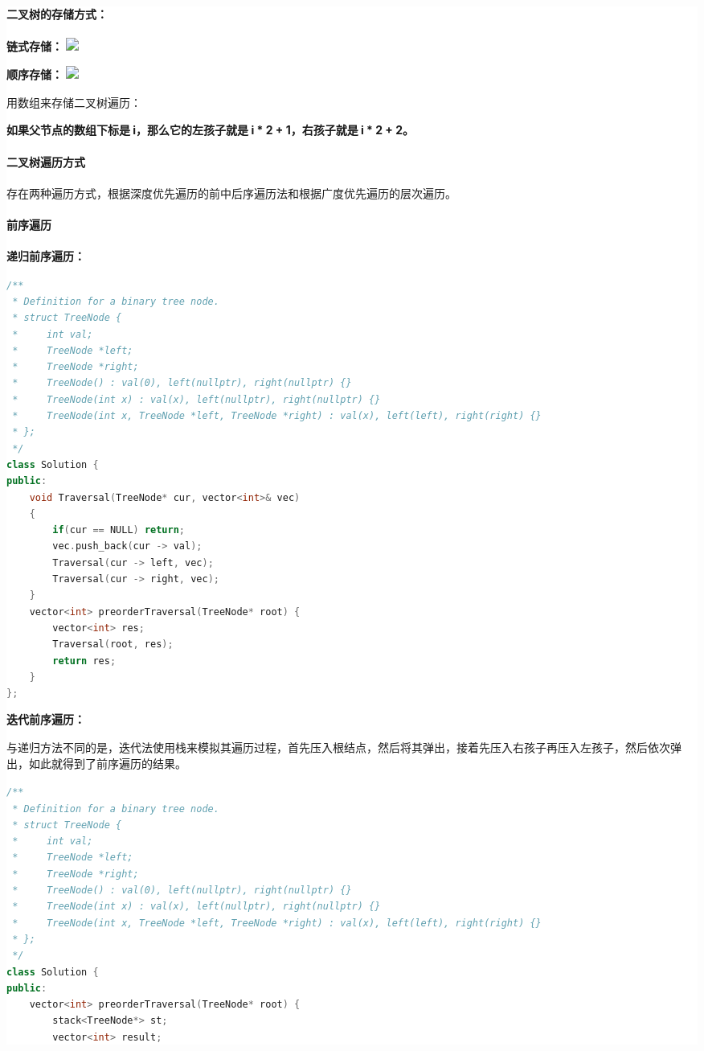 #### 二叉树的存储方式：

**链式存储：** ![](https://code-thinking-1253855093.file.myqcloud.com/pics/2020092019554618.png)

**顺序存储：** ![](https://code-thinking-1253855093.file.myqcloud.com/pics/20200920200429452.png)

用数组来存储二叉树遍历：

**如果父节点的数组下标是 i，那么它的左孩子就是 i \* 2 + 1，右孩子就是 i \* 2 + 2。**

#### 二叉树遍历方式 

存在两种遍历方式，根据深度优先遍历的前中后序遍历法和根据广度优先遍历的层次遍历。

#### 前序遍历

**递归前序遍历：**

```C++
/**
 * Definition for a binary tree node.
 * struct TreeNode {
 *     int val;
 *     TreeNode *left;
 *     TreeNode *right;
 *     TreeNode() : val(0), left(nullptr), right(nullptr) {}
 *     TreeNode(int x) : val(x), left(nullptr), right(nullptr) {}
 *     TreeNode(int x, TreeNode *left, TreeNode *right) : val(x), left(left), right(right) {}
 * };
 */
class Solution {
public:
    void Traversal(TreeNode* cur, vector<int>& vec)
    {
        if(cur == NULL) return;
        vec.push_back(cur -> val);
        Traversal(cur -> left, vec);
        Traversal(cur -> right, vec);
    }
    vector<int> preorderTraversal(TreeNode* root) {
        vector<int> res;
        Traversal(root, res);
        return res;
    }
};
```

**迭代前序遍历：**

与递归方法不同的是，迭代法使用栈来模拟其遍历过程，首先压入根结点，然后将其弹出，接着先压入右孩子再压入左孩子，然后依次弹出，如此就得到了前序遍历的结果。

```C++
/**
 * Definition for a binary tree node.
 * struct TreeNode {
 *     int val;
 *     TreeNode *left;
 *     TreeNode *right;
 *     TreeNode() : val(0), left(nullptr), right(nullptr) {}
 *     TreeNode(int x) : val(x), left(nullptr), right(nullptr) {}
 *     TreeNode(int x, TreeNode *left, TreeNode *right) : val(x), left(left), right(right) {}
 * };
 */
class Solution {
public:
    vector<int> preorderTraversal(TreeNode* root) {
        stack<TreeNode*> st;
        vector<int> result;
```